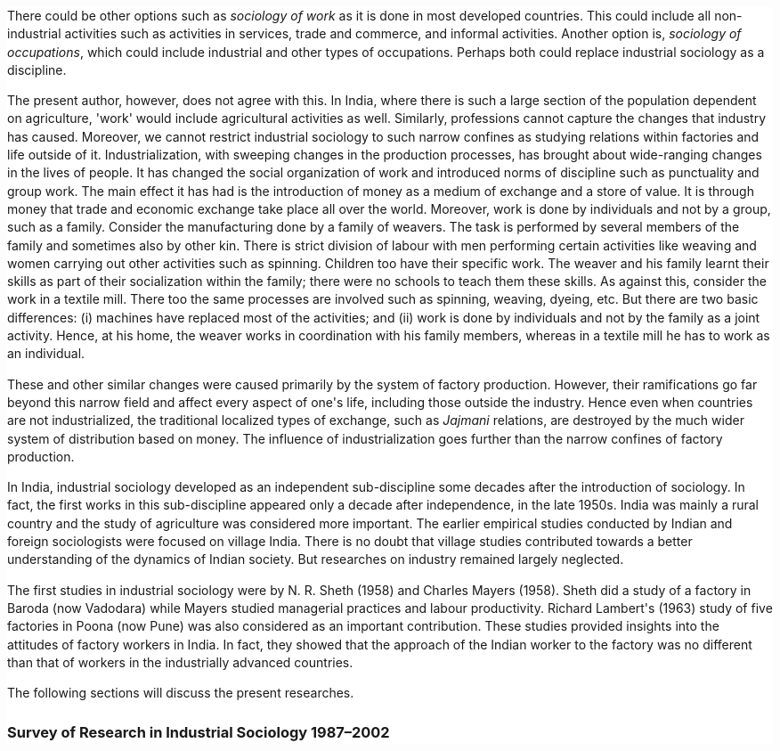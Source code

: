 There could be other options such as *sociology of work* as it is done in most developed countries. This could include all non-industrial activities such as activities in services, trade and commerce, and informal activities. Another option is, *sociology of occupations*, which could include industrial and other types of occupations. Perhaps both could replace industrial sociology as a discipline.

The present author, however, does not agree with this. In India, where there is such a large section of the population dependent on agriculture, 'work' would include agricultural activities as well. Similarly, professions cannot capture the changes that industry has caused. Moreover, we cannot restrict industrial sociology to such narrow confines as studying relations within factories and life outside of it. Industrialization, with sweeping changes in the production processes, has brought about wide-ranging changes in the lives of people. It has changed the social organization of work and introduced norms of discipline such as punctuality and group work. The main effect it has had is the introduction of money as a medium of exchange and a store of value. It is through money that trade and economic exchange take place all over the world. Moreover, work is done by individuals and not by a group, such as a family. Consider the manufacturing done by a family of weavers. The task is performed by several members of the family and sometimes also by other kin. There is strict division of labour with men performing certain activities like weaving and women carrying out other activities such as spinning. Children too have their specific work. The weaver and his family learnt their skills as part of their socialization within the family; there were no schools to teach them these skills. As against this, consider the work in a textile mill. There too the same processes are involved such as spinning, weaving, dyeing, etc. But there are two basic differences: (i) machines have replaced most of the activities; and (ii) work is done by individuals and not by the family as a joint activity. Hence, at his home, the weaver works in coordination with his family members, whereas in a textile mill he has to work as an individual.

These and other similar changes were caused primarily by the system of factory production. However, their ramifications go far beyond this narrow field and affect every aspect of one's life, including those outside the industry. Hence even when countries are not industrialized, the traditional localized types of exchange, such as *Jajmani* relations, are destroyed by the much wider system of distribution based on money. The influence of industrialization goes further than the narrow confines of factory production.

In India, industrial sociology developed as an independent sub-discipline some decades after the introduction of sociology. In fact, the first works in this sub-discipline appeared only a decade after independence, in the late 1950s. India was mainly a rural country and the study of agriculture was considered more important. The earlier empirical studies conducted by Indian and foreign sociologists were focused on village India. There is no doubt that village studies contributed towards a better understanding of the dynamics of Indian society. But researches on industry remained largely neglected.

The first studies in industrial sociology were by N. R. Sheth (1958) and Charles Mayers (1958). Sheth did a study of a factory in Baroda (now Vadodara) while Mayers studied managerial practices and labour productivity. Richard Lambert's (1963) study of five factories in Poona (now Pune) was also considered as an important contribution. These studies provided insights into the attitudes of factory workers in India. In fact, they showed that the approach of the Indian worker to the factory was no different than that of workers in the industrially advanced countries.

The following sections will discuss the present researches.

### **Survey of Research in Industrial Sociology 1987–2002**
